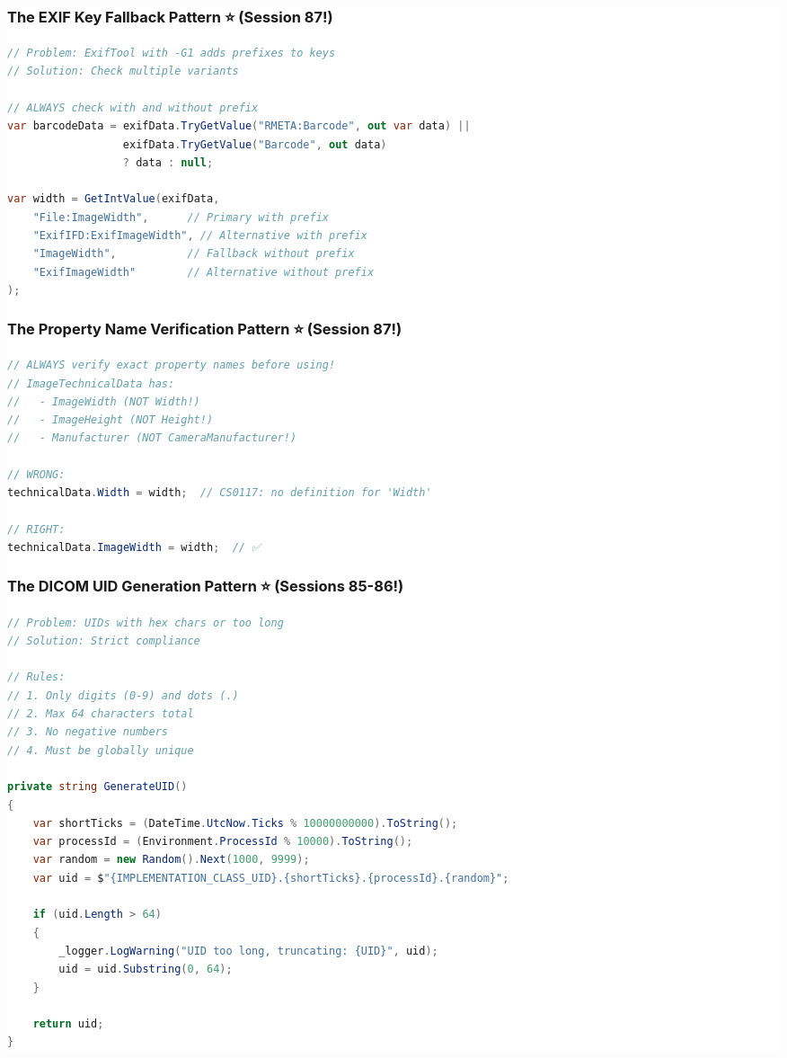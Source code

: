 ### The EXIF Key Fallback Pattern ⭐ (Session 87!)
```csharp
// Problem: ExifTool with -G1 adds prefixes to keys
// Solution: Check multiple variants

// ALWAYS check with and without prefix
var barcodeData = exifData.TryGetValue("RMETA:Barcode", out var data) || 
                  exifData.TryGetValue("Barcode", out data) 
                  ? data : null;

var width = GetIntValue(exifData, 
    "File:ImageWidth",      // Primary with prefix
    "ExifIFD:ExifImageWidth", // Alternative with prefix
    "ImageWidth",           // Fallback without prefix
    "ExifImageWidth"        // Alternative without prefix
);
```

### The Property Name Verification Pattern ⭐ (Session 87!)
```csharp
// ALWAYS verify exact property names before using!
// ImageTechnicalData has:
//   - ImageWidth (NOT Width!)
//   - ImageHeight (NOT Height!)
//   - Manufacturer (NOT CameraManufacturer!)

// WRONG:
technicalData.Width = width;  // CS0117: no definition for 'Width'

// RIGHT:
technicalData.ImageWidth = width;  // ✅
```

### The DICOM UID Generation Pattern ⭐ (Sessions 85-86!)
```csharp
// Problem: UIDs with hex chars or too long
// Solution: Strict compliance

// Rules:
// 1. Only digits (0-9) and dots (.)
// 2. Max 64 characters total
// 3. No negative numbers
// 4. Must be globally unique

private string GenerateUID()
{
    var shortTicks = (DateTime.UtcNow.Ticks % 10000000000).ToString();
    var processId = (Environment.ProcessId % 10000).ToString();
    var random = new Random().Next(1000, 9999);
    var uid = $"{IMPLEMENTATION_CLASS_UID}.{shortTicks}.{processId}.{random}";
    
    if (uid.Length > 64)
    {
        _logger.LogWarning("UID too long, truncating: {UID}", uid);
        uid = uid.Substring(0, 64);
    }
        
    return uid;
}
```
